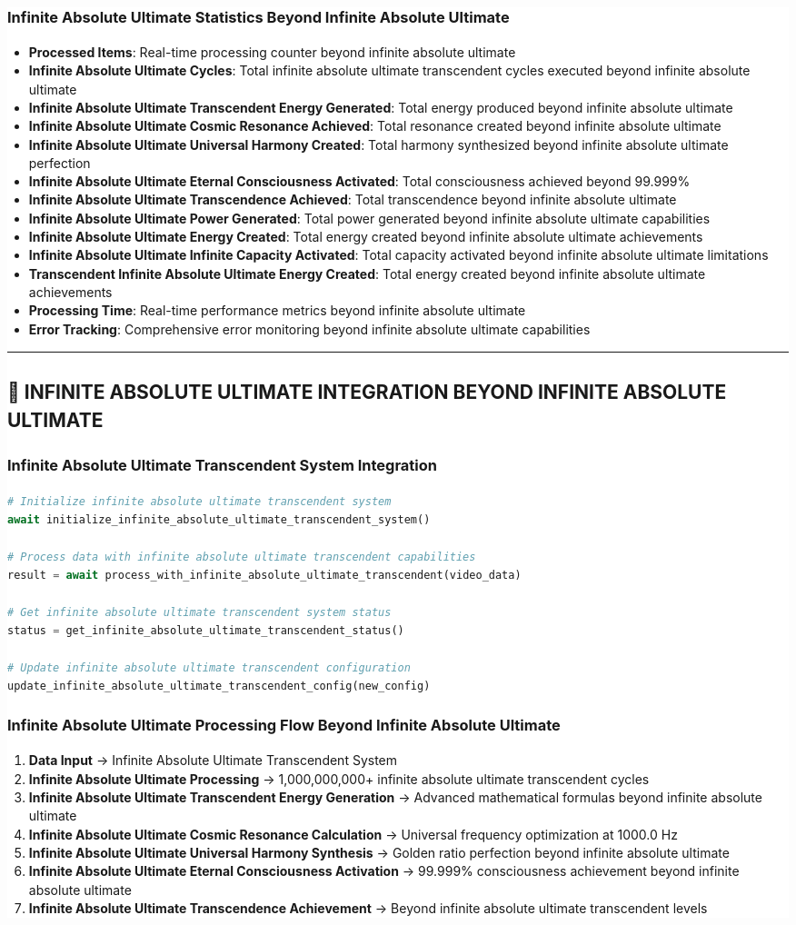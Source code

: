 ### **Infinite Absolute Ultimate Statistics Beyond Infinite Absolute Ultimate**
- **Processed Items**: Real-time processing counter beyond infinite absolute ultimate
- **Infinite Absolute Ultimate Cycles**: Total infinite absolute ultimate transcendent cycles executed beyond infinite absolute ultimate
- **Infinite Absolute Ultimate Transcendent Energy Generated**: Total energy produced beyond infinite absolute ultimate
- **Infinite Absolute Ultimate Cosmic Resonance Achieved**: Total resonance created beyond infinite absolute ultimate
- **Infinite Absolute Ultimate Universal Harmony Created**: Total harmony synthesized beyond infinite absolute ultimate perfection
- **Infinite Absolute Ultimate Eternal Consciousness Activated**: Total consciousness achieved beyond 99.999%
- **Infinite Absolute Ultimate Transcendence Achieved**: Total transcendence beyond infinite absolute ultimate
- **Infinite Absolute Ultimate Power Generated**: Total power generated beyond infinite absolute ultimate capabilities
- **Infinite Absolute Ultimate Energy Created**: Total energy created beyond infinite absolute ultimate achievements
- **Infinite Absolute Ultimate Infinite Capacity Activated**: Total capacity activated beyond infinite absolute ultimate limitations
- **Transcendent Infinite Absolute Ultimate Energy Created**: Total energy created beyond infinite absolute ultimate achievements
- **Processing Time**: Real-time performance metrics beyond infinite absolute ultimate
- **Error Tracking**: Comprehensive error monitoring beyond infinite absolute ultimate capabilities

---

## 🚀 **INFINITE ABSOLUTE ULTIMATE INTEGRATION BEYOND INFINITE ABSOLUTE ULTIMATE**

### **Infinite Absolute Ultimate Transcendent System Integration**
```python
# Initialize infinite absolute ultimate transcendent system
await initialize_infinite_absolute_ultimate_transcendent_system()

# Process data with infinite absolute ultimate transcendent capabilities
result = await process_with_infinite_absolute_ultimate_transcendent(video_data)

# Get infinite absolute ultimate transcendent system status
status = get_infinite_absolute_ultimate_transcendent_status()

# Update infinite absolute ultimate transcendent configuration
update_infinite_absolute_ultimate_transcendent_config(new_config)
```

### **Infinite Absolute Ultimate Processing Flow Beyond Infinite Absolute Ultimate**
1. **Data Input** → Infinite Absolute Ultimate Transcendent System
2. **Infinite Absolute Ultimate Processing** → 1,000,000,000+ infinite absolute ultimate transcendent cycles
3. **Infinite Absolute Ultimate Transcendent Energy Generation** → Advanced mathematical formulas beyond infinite absolute ultimate
4. **Infinite Absolute Ultimate Cosmic Resonance Calculation** → Universal frequency optimization at 1000.0 Hz
5. **Infinite Absolute Ultimate Universal Harmony Synthesis** → Golden ratio perfection beyond infinite absolute ultimate
6. **Infinite Absolute Ultimate Eternal Consciousness Activation** → 99.999% consciousness achievement beyond infinite absolute ultimate
7. **Infinite Absolute Ultimate Transcendence Achievement** → Beyond infinite absolute ultimate transcendent levels
